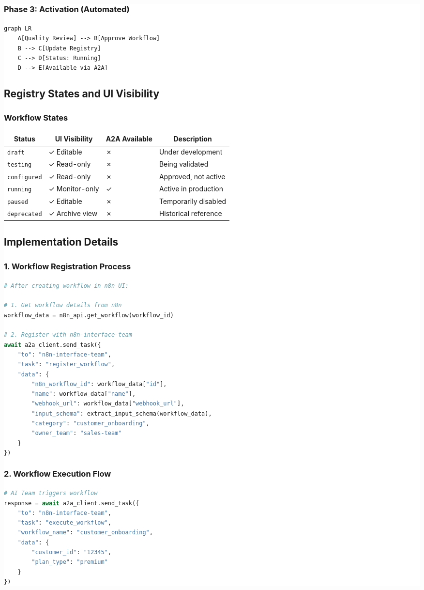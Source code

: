 ### Phase 3: Activation (Automated)
```mermaid
graph LR
    A[Quality Review] --> B[Approve Workflow]
    B --> C[Update Registry]
    C --> D[Status: Running]
    D --> E[Available via A2A]
```

## Registry States and UI Visibility

### Workflow States
| Status | UI Visibility | A2A Available | Description |
|--------|--------------|---------------|-------------|
| `draft` | ✓ Editable | ✗ | Under development |
| `testing` | ✓ Read-only | ✗ | Being validated |
| `configured` | ✓ Read-only | ✗ | Approved, not active |
| `running` | ✓ Monitor-only | ✓ | Active in production |
| `paused` | ✓ Editable | ✗ | Temporarily disabled |
| `deprecated` | ✓ Archive view | ✗ | Historical reference |

## Implementation Details

### 1. Workflow Registration Process
```python
# After creating workflow in n8n UI:

# 1. Get workflow details from n8n
workflow_data = n8n_api.get_workflow(workflow_id)

# 2. Register with n8n-interface-team
await a2a_client.send_task({
    "to": "n8n-interface-team",
    "task": "register_workflow",
    "data": {
        "n8n_workflow_id": workflow_data["id"],
        "name": workflow_data["name"],
        "webhook_url": workflow_data["webhook_url"],
        "input_schema": extract_input_schema(workflow_data),
        "category": "customer_onboarding",
        "owner_team": "sales-team"
    }
})
```

### 2. Workflow Execution Flow
```python
# AI Team triggers workflow
response = await a2a_client.send_task({
    "to": "n8n-interface-team",
    "task": "execute_workflow",
    "workflow_name": "customer_onboarding",
    "data": {
        "customer_id": "12345",
        "plan_type": "premium"
    }
})

```